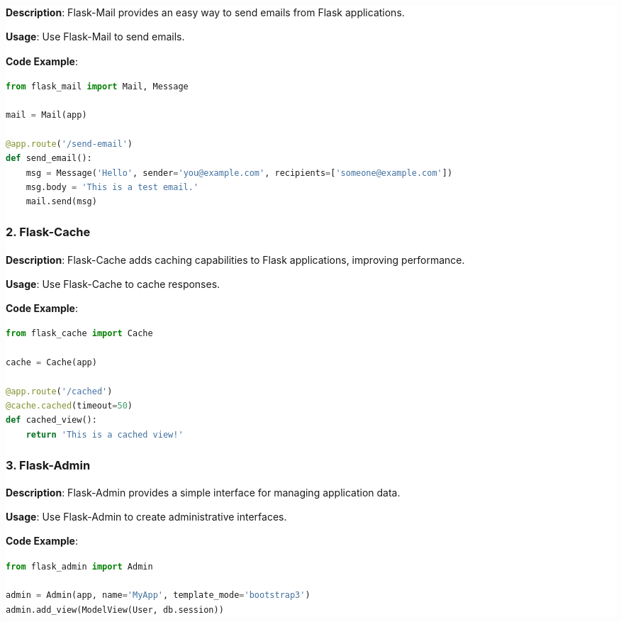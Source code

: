 **Description**: Flask-Mail provides an easy way to send emails from Flask applications.

**Usage**: Use Flask-Mail to send emails.

**Code Example**:

```python
from flask_mail import Mail, Message

mail = Mail(app)

@app.route('/send-email')
def send_email():
    msg = Message('Hello', sender='you@example.com', recipients=['someone@example.com'])
    msg.body = 'This is a test email.'
    mail.send(msg)
```

### 2. Flask-Cache

**Description**: Flask-Cache adds caching capabilities to Flask applications, improving performance.

**Usage**: Use Flask-Cache to cache responses.

**Code Example**:

```python
from flask_cache import Cache

cache = Cache(app)

@app.route('/cached')
@cache.cached(timeout=50)
def cached_view():
    return 'This is a cached view!'
```

### 3. Flask-Admin

**Description**: Flask-Admin provides a simple interface for managing application data.

**Usage**: Use Flask-Admin to create administrative interfaces.

**Code Example**:

```python
from flask_admin import Admin

admin = Admin(app, name='MyApp', template_mode='bootstrap3')
admin.add_view(ModelView(User, db.session))
```